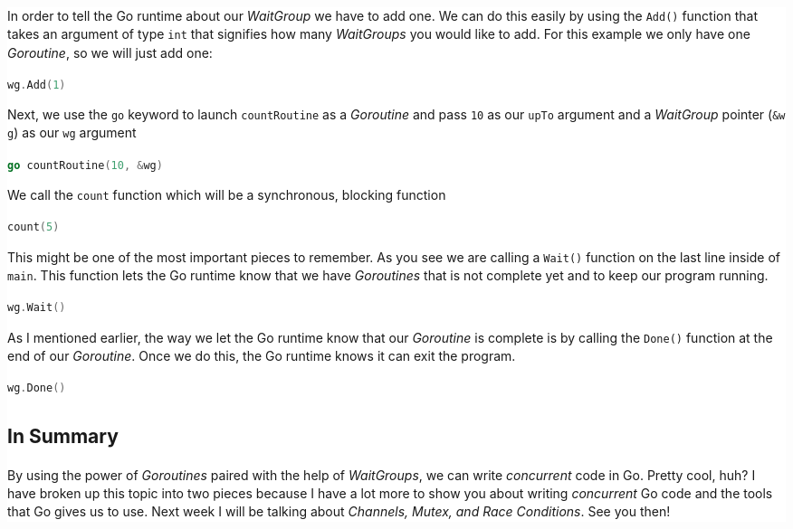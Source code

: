 In order to tell the Go runtime about our _WaitGroup_ we have to add one. We can do this easily by using the `Add()` function that takes an argument of type `int` that signifies how many _WaitGroups_ you would like to add. For this example we only have one _Goroutine_, so we will just add one:

```go
wg.Add(1)
```

Next, we use the `go` keyword to launch `countRoutine` as a _Goroutine_ and pass `10` as our `upTo` argument and a _WaitGroup_ pointer (`&wg`) as our `wg` argument

```go
go countRoutine(10, &wg)
```

We call the `count` function which will be a synchronous, blocking function

```go
count(5)
```

This might be one of the most important pieces to remember. As you see we are calling a `Wait()` function on the last line inside of `main`. This function lets the Go runtime know that we have _Goroutines_ that is not complete yet and to keep our program running.

```go
wg.Wait()
```

As I mentioned earlier, the way we let the Go runtime know that our _Goroutine_ is complete is by calling the `Done()` function at the end of our _Goroutine_. Once we do this, the Go runtime knows it can exit the program.

```go
wg.Done()
```

## In Summary

By using the power of _Goroutines_ paired with the help of _WaitGroups_, we can write _concurrent_ code in Go. Pretty cool, huh? I have broken up this topic into two pieces because I have a lot more to show you about writing _concurrent_ Go code and the tools that Go gives us to use. Next week I will be talking about _Channels, Mutex, and Race Conditions_. See you then!
